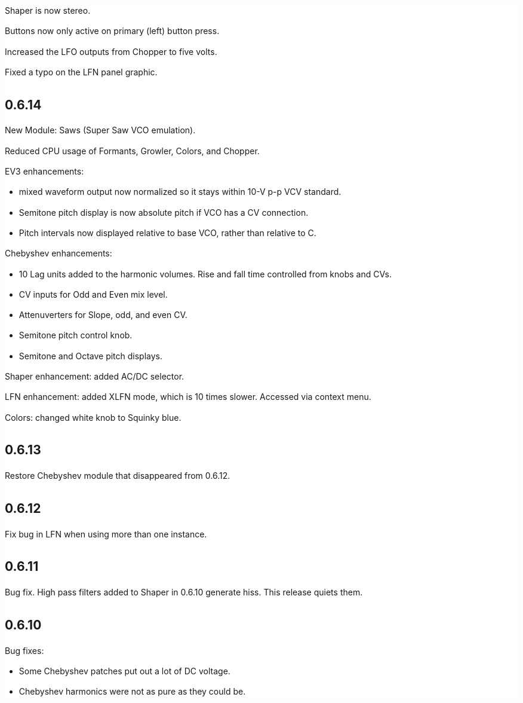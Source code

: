 Shaper is now stereo.

Buttons now only active on primary (left) button press.

Increased the LFO outputs from Chopper to five volts.

Fixed a typo on the LFN panel graphic.

## 0.6.14

New Module: Saws (Super Saw VCO emulation).

Reduced CPU usage of Formants, Growler, Colors, and Chopper.

EV3 enhancements:

* mixed waveform output now normalized so it stays within 10-V p-p VCV standard.

* Semitone pitch display is now absolute pitch if VCO has a CV connection.

* Pitch intervals now displayed relative to base VCO, rather than relative to C.

Chebyshev enhancements:

* 10 Lag units added to the harmonic volumes. Rise and fall time controlled from knobs and CVs.

* CV inputs for Odd and Even mix level.

* Attenuverters for Slope, odd, and even CV.

* Semitone pitch control knob.

* Semitone and Octave pitch displays.

Shaper enhancement: added AC/DC selector.

LFN enhancement: added XLFN mode, which is 10 times slower. Accessed via context menu.

Colors: changed white knob to Squinky blue.

## 0.6.13

Restore Chebyshev module that disappeared from 0.6.12.

## 0.6.12

Fix bug in LFN when using more than one instance.

## 0.6.11

Bug fix. High pass filters added to Shaper in 0.6.10 generate hiss. This release quiets them.

## 0.6.10

Bug fixes:

* Some Chebyshev patches put out a lot of DC voltage.

* Chebyshev harmonics were not as pure as they could be.
